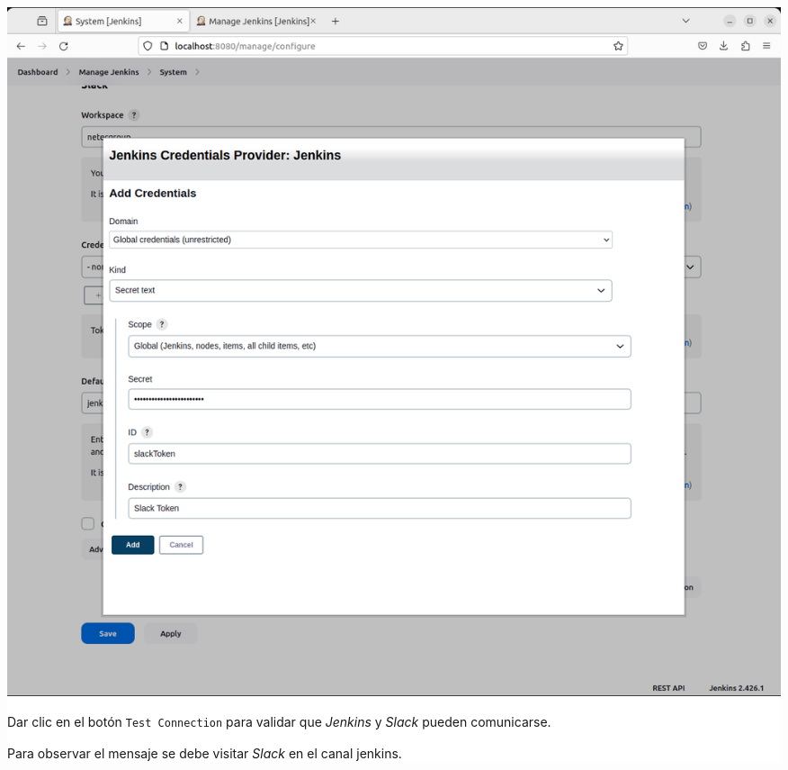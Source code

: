 ![Notificaciones: Configuración General - Slack - Credenciales](images/4146ac0d32e6aaf00114d07c69e0ea87726e6aa4.png)

Dar clic en el botón `Test Connection` para validar que *Jenkins* y *Slack* pueden comunicarse.

Para observar el mensaje se debe visitar *Slack* en el canal jenkins.

